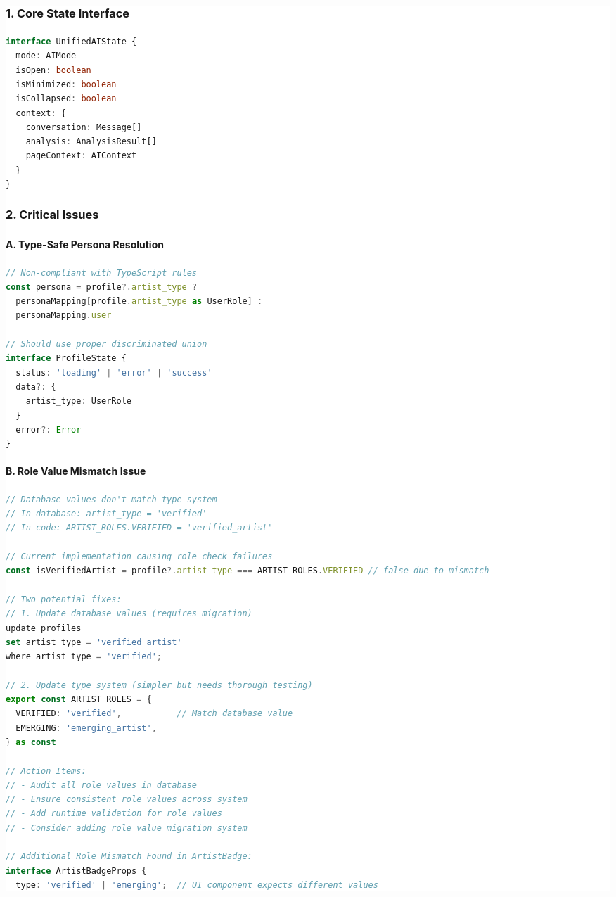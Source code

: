 ### 1. Core State Interface
```typescript
interface UnifiedAIState {
  mode: AIMode
  isOpen: boolean
  isMinimized: boolean
  isCollapsed: boolean
  context: {
    conversation: Message[]
    analysis: AnalysisResult[]
    pageContext: AIContext
  }
}
```

### 2. Critical Issues

#### A. Type-Safe Persona Resolution
```typescript
// Non-compliant with TypeScript rules
const persona = profile?.artist_type ? 
  personaMapping[profile.artist_type as UserRole] : 
  personaMapping.user

// Should use proper discriminated union
interface ProfileState {
  status: 'loading' | 'error' | 'success'
  data?: {
    artist_type: UserRole
  }
  error?: Error
}
```

#### B. Role Value Mismatch Issue
```typescript
// Database values don't match type system
// In database: artist_type = 'verified'
// In code: ARTIST_ROLES.VERIFIED = 'verified_artist'

// Current implementation causing role check failures
const isVerifiedArtist = profile?.artist_type === ARTIST_ROLES.VERIFIED // false due to mismatch

// Two potential fixes:
// 1. Update database values (requires migration)
update profiles 
set artist_type = 'verified_artist' 
where artist_type = 'verified';

// 2. Update type system (simpler but needs thorough testing)
export const ARTIST_ROLES = {
  VERIFIED: 'verified',           // Match database value
  EMERGING: 'emerging_artist',
} as const

// Action Items:
// - Audit all role values in database
// - Ensure consistent role values across system
// - Add runtime validation for role values
// - Consider adding role value migration system

// Additional Role Mismatch Found in ArtistBadge:
interface ArtistBadgeProps {
  type: 'verified' | 'emerging';  // UI component expects different values
```

  [K in DatabaseArtistRole]: UIArtistRole